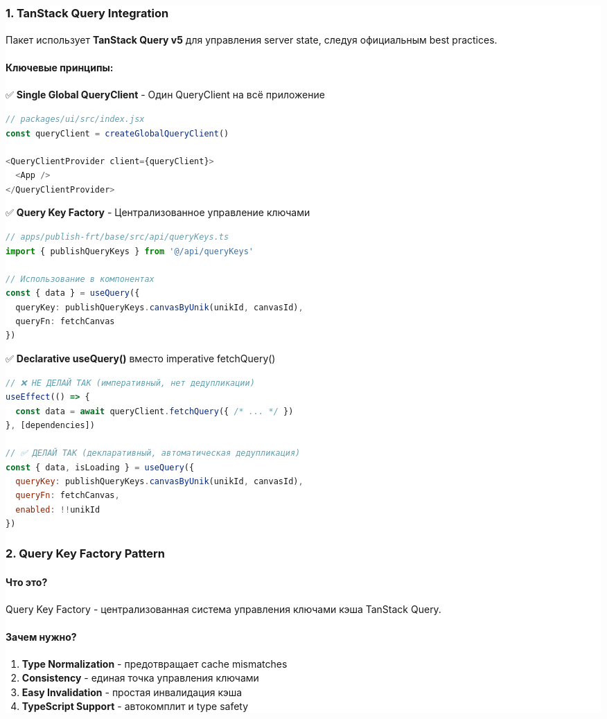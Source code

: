 ### 1. TanStack Query Integration

Пакет использует **TanStack Query v5** для управления server state, следуя официальным best practices.

#### Ключевые принципы:

✅ **Single Global QueryClient** - Один QueryClient на всё приложение
```javascript
// packages/ui/src/index.jsx
const queryClient = createGlobalQueryClient()

<QueryClientProvider client={queryClient}>
  <App />
</QueryClientProvider>
```

✅ **Query Key Factory** - Централизованное управление ключами
```typescript
// apps/publish-frt/base/src/api/queryKeys.ts
import { publishQueryKeys } from '@/api/queryKeys'

// Использование в компонентах
const { data } = useQuery({
  queryKey: publishQueryKeys.canvasByUnik(unikId, canvasId),
  queryFn: fetchCanvas
})
```

✅ **Declarative useQuery()** вместо imperative fetchQuery()
```javascript
// ❌ НЕ ДЕЛАЙ ТАК (императивный, нет дедупликации)
useEffect(() => {
  const data = await queryClient.fetchQuery({ /* ... */ })
}, [dependencies])

// ✅ ДЕЛАЙ ТАК (декларативный, автоматическая дедупликация)
const { data, isLoading } = useQuery({
  queryKey: publishQueryKeys.canvasByUnik(unikId, canvasId),
  queryFn: fetchCanvas,
  enabled: !!unikId
})
```

### 2. Query Key Factory Pattern

#### Что это?

Query Key Factory - централизованная система управления ключами кэша TanStack Query.

#### Зачем нужно?

1. **Type Normalization** - предотвращает cache mismatches
2. **Consistency** - единая точка управления ключами
3. **Easy Invalidation** - простая инвалидация кэша
4. **TypeScript Support** - автокомплит и type safety
